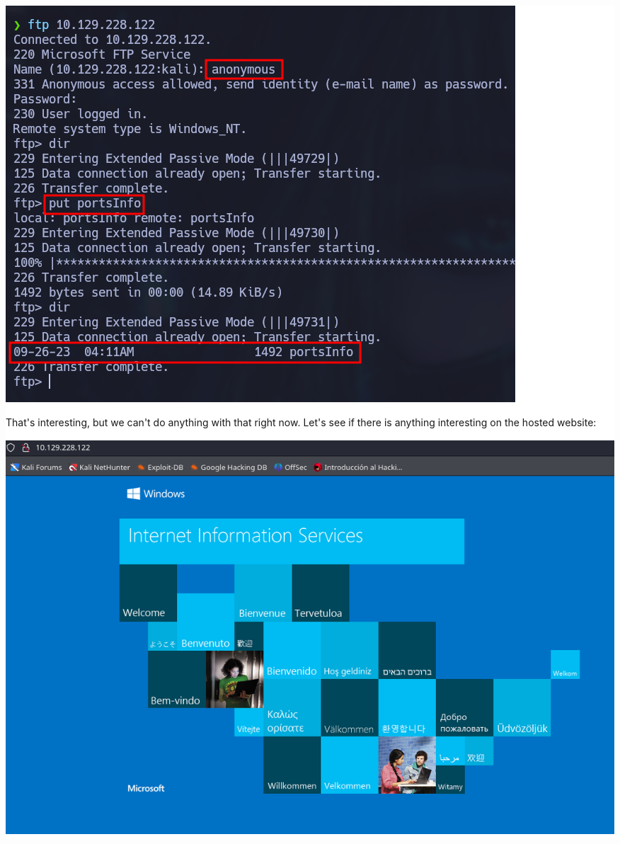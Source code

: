 ![ftpWrite](/assets/images/hackthebox/conceal/ftpWrite.png)

That's interesting, but we can't do anything with that right now. Let's see if there is anything interesting on the hosted website: 

![IIS](/assets/images/hackthebox/conceal/IIS.png)
